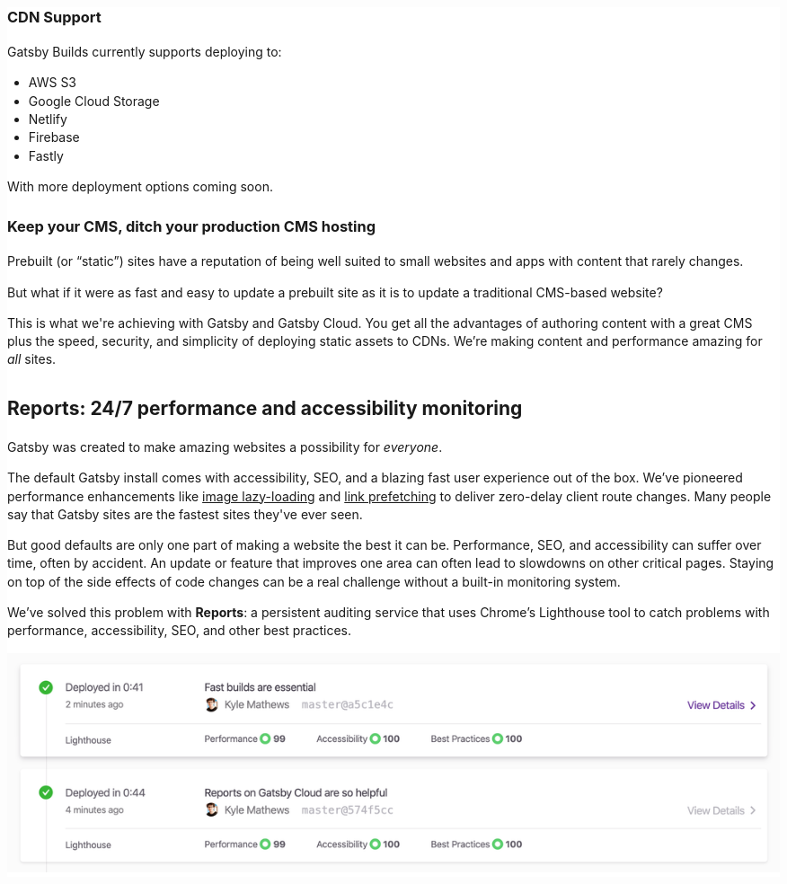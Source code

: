 ### CDN Support

Gatsby Builds currently supports deploying to:

- AWS S3
- Google Cloud Storage
- Netlify
- Firebase
- Fastly

With more deployment options coming soon.

### Keep your CMS, ditch your production CMS hosting

Prebuilt (or “static”) sites have a reputation of being well suited to small websites and apps with content that rarely changes.

But what if it were as fast and easy to update a prebuilt site as it is to update a traditional CMS-based website?

This is what we're achieving with Gatsby and Gatsby Cloud. You get all the advantages of authoring content with a great CMS plus the speed, security, and simplicity of deploying static assets to CDNs. We’re making content and performance amazing for _all_ sites.

## Reports: 24/7 performance and accessibility monitoring

Gatsby was created to make amazing websites a possibility for _everyone_.

The default Gatsby install comes with accessibility, SEO, and a blazing fast user experience out of the box. We’ve pioneered performance enhancements like [image lazy-loading](/docs/using-gatsby-image/) and [link prefetching](/docs/routing/#performance-and-prefetching) to deliver zero-delay client route changes. Many people say that Gatsby sites are the fastest sites they've ever seen.

But good defaults are only one part of making a website the best it can be. Performance, SEO, and accessibility can suffer over time, often by accident. An update or feature that improves one area can often lead to slowdowns on other critical pages. Staying on top of the side effects of code changes can be a real challenge without a built-in monitoring system.

We’ve solved this problem with **Reports**: a persistent auditing service that uses Chrome’s Lighthouse tool to catch problems with performance, accessibility, SEO, and other best practices.

![Screenshot of Gatsby Cloud builds with Chrome Lighthouse reports](./gatsby-lighthouse.png)
